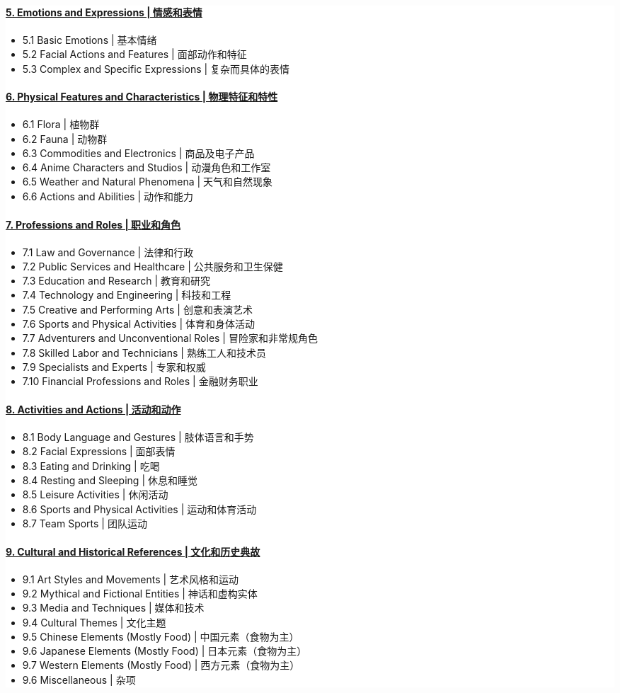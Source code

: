#### **[5. Emotions and Expressions | 情感和表情](#5-emotions-and-expressions--情感和表情)**

- 5.1 Basic Emotions | 基本情绪
- 5.2 Facial Actions and Features | 面部动作和特征
- 5.3 Complex and Specific Expressions | 复杂而具体的表情

#### **[6. Physical Features and Characteristics | 物理特征和特性](#6-physical-features-and-characteristics--物理特征和特性)**

- 6.1 Flora | 植物群
- 6.2 Fauna | 动物群
- 6.3 Commodities and Electronics | 商品及电子产品
- 6.4 Anime Characters and Studios | 动漫角色和工作室
- 6.5 Weather and Natural Phenomena | 天气和自然现象
- 6.6 Actions and Abilities | 动作和能力

#### **[7. Professions and Roles | 职业和角色](#7-professions-and-roles--职业和角色)**

- 7.1 Law and Governance | 法律和行政
- 7.2 Public Services and Healthcare | 公共服务和卫生保健
- 7.3 Education and Research | 教育和研究
- 7.4 Technology and Engineering | 科技和工程
- 7.5 Creative and Performing Arts | 创意和表演艺术
- 7.6 Sports and Physical Activities | 体育和身体活动
- 7.7 Adventurers and Unconventional Roles | 冒险家和非常规角色
- 7.8 Skilled Labor and Technicians | 熟练工人和技术员
- 7.9 Specialists and Experts | 专家和权威
- 7.10 Financial Professions and Roles | 金融财务职业

#### **[8. Activities and Actions | 活动和动作](#8-activities-and-actions--活动和动作)**

- 8.1 Body Language and Gestures | 肢体语言和手势
- 8.2 Facial Expressions | 面部表情
- 8.3 Eating and Drinking | 吃喝
- 8.4 Resting and Sleeping | 休息和睡觉
- 8.5 Leisure Activities | 休闲活动
- 8.6 Sports and Physical Activities | 运动和体育活动
- 8.7 Team Sports | 团队运动

#### **[9. Cultural and Historical References | 文化和历史典故](#9-cultural-and-historical-references--文化和历史典故)**

- 9.1 Art Styles and Movements | 艺术风格和运动
- 9.2 Mythical and Fictional Entities | 神话和虚构实体
- 9.3 Media and Techniques | 媒体和技术
- 9.4 Cultural Themes | 文化主题
- 9.5 Chinese Elements (Mostly Food) | 中国元素（食物为主）
- 9.6 Japanese Elements (Mostly Food) | 日本元素（食物为主）
- 9.7 Western Elements (Mostly Food) | 西方元素（食物为主）
- 9.6 Miscellaneous | 杂项
